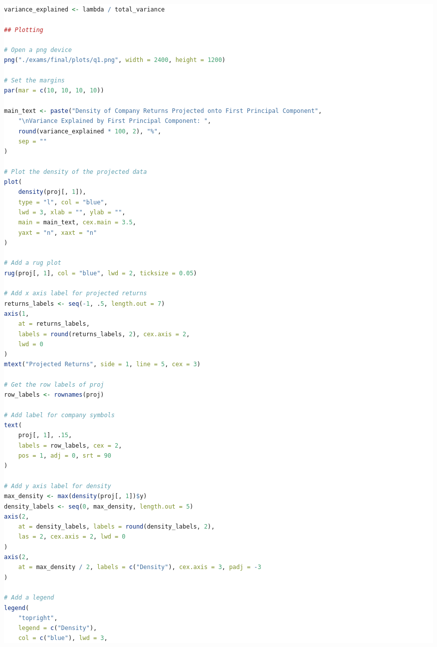 ```r
variance_explained <- lambda / total_variance

## Plotting

# Open a png device
png("./exams/final/plots/q1.png", width = 2400, height = 1200)

# Set the margins
par(mar = c(10, 10, 10, 10))

main_text <- paste("Density of Company Returns Projected onto First Principal Component",
    "\nVariance Explained by First Principal Component: ",
    round(variance_explained * 100, 2), "%",
    sep = ""
)

# Plot the density of the projected data
plot(
    density(proj[, 1]),
    type = "l", col = "blue",
    lwd = 3, xlab = "", ylab = "",
    main = main_text, cex.main = 3.5,
    yaxt = "n", xaxt = "n"
)

# Add a rug plot
rug(proj[, 1], col = "blue", lwd = 2, ticksize = 0.05)

# Add x axis label for projected returns
returns_labels <- seq(-1, .5, length.out = 7)
axis(1,
    at = returns_labels,
    labels = round(returns_labels, 2), cex.axis = 2,
    lwd = 0
)
mtext("Projected Returns", side = 1, line = 5, cex = 3)

# Get the row labels of proj
row_labels <- rownames(proj)

# Add label for company symbols
text(
    proj[, 1], .15,
    labels = row_labels, cex = 2,
    pos = 1, adj = 0, srt = 90
)

# Add y axis label for density
max_density <- max(density(proj[, 1])$y)
density_labels <- seq(0, max_density, length.out = 5)
axis(2,
    at = density_labels, labels = round(density_labels, 2),
    las = 2, cex.axis = 2, lwd = 0
)
axis(2,
    at = max_density / 2, labels = c("Density"), cex.axis = 3, padj = -3
)

# Add a legend
legend(
    "topright",
    legend = c("Density"),
    col = c("blue"), lwd = 3,
```
